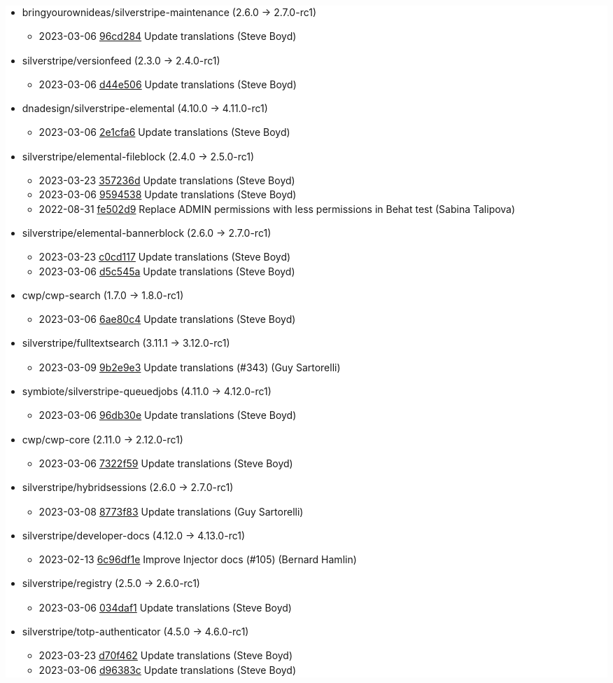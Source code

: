  * bringyourownideas/silverstripe-maintenance (2.6.0 -&gt; 2.7.0-rc1)
    * 2023-03-06 [96cd284](https://github.com/bringyourownideas/silverstripe-maintenance/commit/96cd284420e06c643fedf36d7f9bebf1dc3eeed1) Update translations (Steve Boyd)

 * silverstripe/versionfeed (2.3.0 -&gt; 2.4.0-rc1)
    * 2023-03-06 [d44e506](https://github.com/silverstripe/silverstripe-versionfeed/commit/d44e506d00590039b47326975d9bbac5793afe5a) Update translations (Steve Boyd)

 * dnadesign/silverstripe-elemental (4.10.0 -&gt; 4.11.0-rc1)
    * 2023-03-06 [2e1cfa6](https://github.com/silverstripe/silverstripe-elemental/commit/2e1cfa615ffc2dbccba1efd7b8219f27d399486a) Update translations (Steve Boyd)

 * silverstripe/elemental-fileblock (2.4.0 -&gt; 2.5.0-rc1)
    * 2023-03-23 [357236d](https://github.com/silverstripe/silverstripe-elemental-fileblock/commit/357236d6dcb4f5de1724ebf5951dc3fc3e9da763) Update translations (Steve Boyd)
    * 2023-03-06 [9594538](https://github.com/silverstripe/silverstripe-elemental-fileblock/commit/959453857b5d38b52bd6727177f2a9094500b35a) Update translations (Steve Boyd)
    * 2022-08-31 [fe502d9](https://github.com/silverstripe/silverstripe-elemental-fileblock/commit/fe502d93444258b34cfe600f9b4a17da4dfbc477) Replace ADMIN permissions with less permissions in Behat test (Sabina Talipova)

 * silverstripe/elemental-bannerblock (2.6.0 -&gt; 2.7.0-rc1)
    * 2023-03-23 [c0cd117](https://github.com/silverstripe/silverstripe-elemental-bannerblock/commit/c0cd11725d24f0a451c6857f150064e6edd3d176) Update translations (Steve Boyd)
    * 2023-03-06 [d5c545a](https://github.com/silverstripe/silverstripe-elemental-bannerblock/commit/d5c545abddb0977b8a259d4f2441f5cec019d4d4) Update translations (Steve Boyd)

 * cwp/cwp-search (1.7.0 -&gt; 1.8.0-rc1)
    * 2023-03-06 [6ae80c4](https://github.com/silverstripe/cwp-search/commit/6ae80c474b641b3ffb626ed107680115ed8b7f01) Update translations (Steve Boyd)

 * silverstripe/fulltextsearch (3.11.1 -&gt; 3.12.0-rc1)
    * 2023-03-09 [9b2e9e3](https://github.com/silverstripe/silverstripe-fulltextsearch/commit/9b2e9e332c1c8c0a26d4f66ea24030fb0623fb60) Update translations (#343) (Guy Sartorelli)

 * symbiote/silverstripe-queuedjobs (4.11.0 -&gt; 4.12.0-rc1)
    * 2023-03-06 [96db30e](https://github.com/symbiote/silverstripe-queuedjobs/commit/96db30e908bc5e0d1e589b456a0de72f8cee0889) Update translations (Steve Boyd)

 * cwp/cwp-core (2.11.0 -&gt; 2.12.0-rc1)
    * 2023-03-06 [7322f59](https://github.com/silverstripe/cwp-core/commit/7322f59c98588e8a38a7f00579642b691e33d4cd) Update translations (Steve Boyd)

 * silverstripe/hybridsessions (2.6.0 -&gt; 2.7.0-rc1)
    * 2023-03-08 [8773f83](https://github.com/silverstripe/silverstripe-hybridsessions/commit/8773f834f653cc17903991e7c9c392187d9ce91d) Update translations (Guy Sartorelli)

 * silverstripe/developer-docs (4.12.0 -&gt; 4.13.0-rc1)
    * 2023-02-13 [6c96df1e](https://github.com/silverstripe/developer-docs/commit/6c96df1e7b717d1c68e3b93f918e491438290894) Improve Injector docs (#105) (Bernard Hamlin)

 * silverstripe/registry (2.5.0 -&gt; 2.6.0-rc1)
    * 2023-03-06 [034daf1](https://github.com/silverstripe/silverstripe-registry/commit/034daf11e859ad8491e66bd84ef7682532e451ae) Update translations (Steve Boyd)

 * silverstripe/totp-authenticator (4.5.0 -&gt; 4.6.0-rc1)
    * 2023-03-23 [d70f462](https://github.com/silverstripe/silverstripe-totp-authenticator/commit/d70f462f2309015dd8bf05484715e50f7a227d3a) Update translations (Steve Boyd)
    * 2023-03-06 [d96383c](https://github.com/silverstripe/silverstripe-totp-authenticator/commit/d96383c11168ced2918dd2cea4086ab3f2e493a8) Update translations (Steve Boyd)
